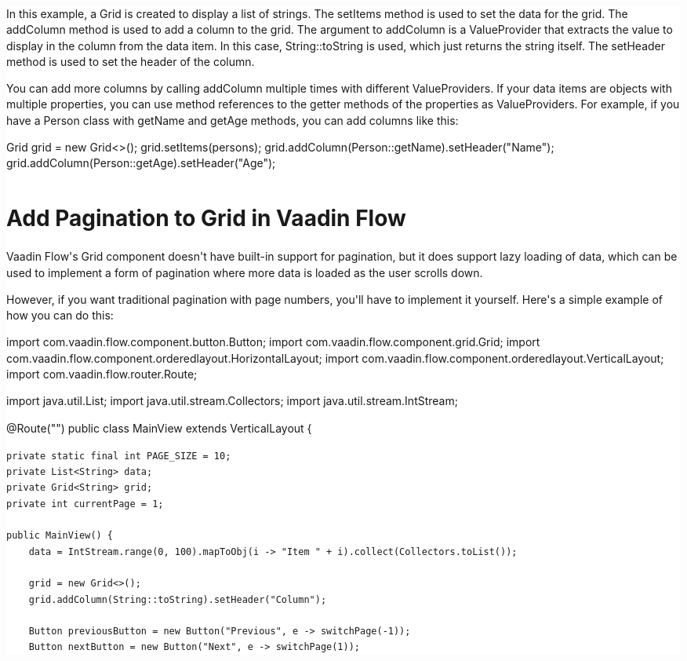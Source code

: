 In this example, a Grid<String> is created to display a list of strings. The setItems method is used to set the data for the grid. The addColumn method is used to add a column to the grid. The argument to addColumn is a ValueProvider that extracts the value to display in the column from the data item. In this case, String::toString is used, which just returns the string itself. The setHeader method is used to set the header of the column.

You can add more columns by calling addColumn multiple times with different ValueProviders. If your data items are objects with multiple properties, you can use method references to the getter methods of the properties as ValueProviders. For example, if you have a Person class with getName and getAge methods, you can add columns like this:


Grid<Person> grid = new Grid<>();
grid.setItems(persons);
grid.addColumn(Person::getName).setHeader("Name");
grid.addColumn(Person::getAge).setHeader("Age");


###

# Add Pagination to Grid in Vaadin Flow

Vaadin Flow's Grid component doesn't have built-in support for pagination, but it does support lazy loading of data, which can be used to implement a form of pagination where more data is loaded as the user scrolls down.

However, if you want traditional pagination with page numbers, you'll have to implement it yourself. Here's a simple example of how you can do this:


import com.vaadin.flow.component.button.Button;
import com.vaadin.flow.component.grid.Grid;
import com.vaadin.flow.component.orderedlayout.HorizontalLayout;
import com.vaadin.flow.component.orderedlayout.VerticalLayout;
import com.vaadin.flow.router.Route;

import java.util.List;
import java.util.stream.Collectors;
import java.util.stream.IntStream;

@Route("")
public class MainView extends VerticalLayout {

    private static final int PAGE_SIZE = 10;
    private List<String> data;
    private Grid<String> grid;
    private int currentPage = 1;

    public MainView() {
        data = IntStream.range(0, 100).mapToObj(i -> "Item " + i).collect(Collectors.toList());

        grid = new Grid<>();
        grid.addColumn(String::toString).setHeader("Column");

        Button previousButton = new Button("Previous", e -> switchPage(-1));
        Button nextButton = new Button("Next", e -> switchPage(1));
